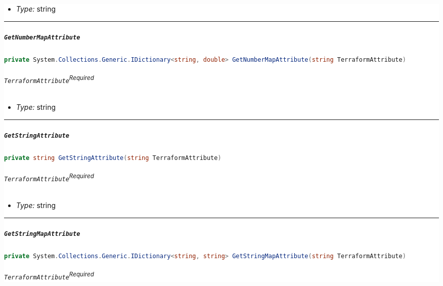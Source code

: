 - *Type:* string

---

##### `GetNumberMapAttribute` <a name="GetNumberMapAttribute" id="rhizo-co-terraform-provider-oci.dataSafeSecurityAssessment.DataSafeSecurityAssessmentStatisticsAdvisoryOutputReference.getNumberMapAttribute"></a>

```csharp
private System.Collections.Generic.IDictionary<string, double> GetNumberMapAttribute(string TerraformAttribute)
```

###### `TerraformAttribute`<sup>Required</sup> <a name="TerraformAttribute" id="rhizo-co-terraform-provider-oci.dataSafeSecurityAssessment.DataSafeSecurityAssessmentStatisticsAdvisoryOutputReference.getNumberMapAttribute.parameter.terraformAttribute"></a>

- *Type:* string

---

##### `GetStringAttribute` <a name="GetStringAttribute" id="rhizo-co-terraform-provider-oci.dataSafeSecurityAssessment.DataSafeSecurityAssessmentStatisticsAdvisoryOutputReference.getStringAttribute"></a>

```csharp
private string GetStringAttribute(string TerraformAttribute)
```

###### `TerraformAttribute`<sup>Required</sup> <a name="TerraformAttribute" id="rhizo-co-terraform-provider-oci.dataSafeSecurityAssessment.DataSafeSecurityAssessmentStatisticsAdvisoryOutputReference.getStringAttribute.parameter.terraformAttribute"></a>

- *Type:* string

---

##### `GetStringMapAttribute` <a name="GetStringMapAttribute" id="rhizo-co-terraform-provider-oci.dataSafeSecurityAssessment.DataSafeSecurityAssessmentStatisticsAdvisoryOutputReference.getStringMapAttribute"></a>

```csharp
private System.Collections.Generic.IDictionary<string, string> GetStringMapAttribute(string TerraformAttribute)
```

###### `TerraformAttribute`<sup>Required</sup> <a name="TerraformAttribute" id="rhizo-co-terraform-provider-oci.dataSafeSecurityAssessment.DataSafeSecurityAssessmentStatisticsAdvisoryOutputReference.getStringMapAttribute.parameter.terraformAttribute"></a>
